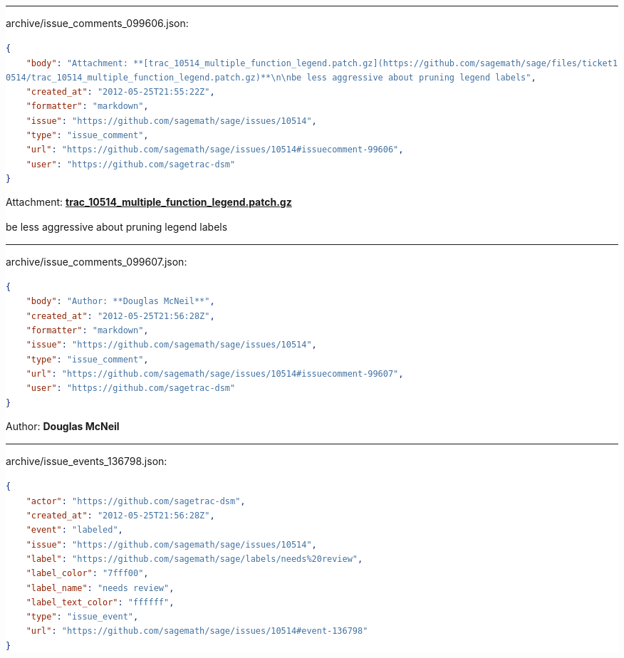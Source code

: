 

---

archive/issue_comments_099606.json:
```json
{
    "body": "Attachment: **[trac_10514_multiple_function_legend.patch.gz](https://github.com/sagemath/sage/files/ticket10514/trac_10514_multiple_function_legend.patch.gz)**\n\nbe less aggressive about pruning legend labels",
    "created_at": "2012-05-25T21:55:22Z",
    "formatter": "markdown",
    "issue": "https://github.com/sagemath/sage/issues/10514",
    "type": "issue_comment",
    "url": "https://github.com/sagemath/sage/issues/10514#issuecomment-99606",
    "user": "https://github.com/sagetrac-dsm"
}
```

Attachment: **[trac_10514_multiple_function_legend.patch.gz](https://github.com/sagemath/sage/files/ticket10514/trac_10514_multiple_function_legend.patch.gz)**

be less aggressive about pruning legend labels



---

archive/issue_comments_099607.json:
```json
{
    "body": "Author: **Douglas McNeil**",
    "created_at": "2012-05-25T21:56:28Z",
    "formatter": "markdown",
    "issue": "https://github.com/sagemath/sage/issues/10514",
    "type": "issue_comment",
    "url": "https://github.com/sagemath/sage/issues/10514#issuecomment-99607",
    "user": "https://github.com/sagetrac-dsm"
}
```

Author: **Douglas McNeil**



---

archive/issue_events_136798.json:
```json
{
    "actor": "https://github.com/sagetrac-dsm",
    "created_at": "2012-05-25T21:56:28Z",
    "event": "labeled",
    "issue": "https://github.com/sagemath/sage/issues/10514",
    "label": "https://github.com/sagemath/sage/labels/needs%20review",
    "label_color": "7fff00",
    "label_name": "needs review",
    "label_text_color": "ffffff",
    "type": "issue_event",
    "url": "https://github.com/sagemath/sage/issues/10514#event-136798"
}
```
